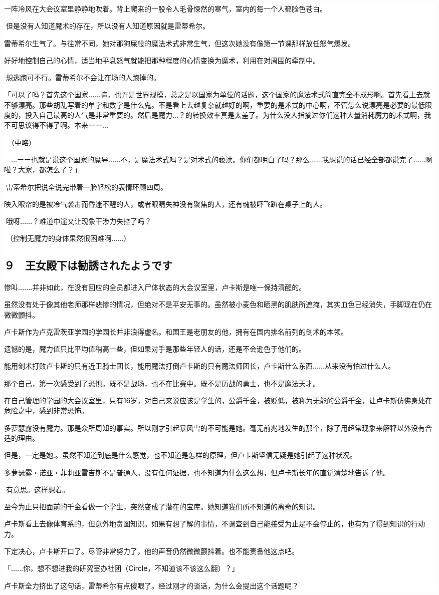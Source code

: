 ​	一阵冷风在大会议室里静静地吹着。背上爬来的一股令人毛骨悚然的寒气，室内的每一个人都脸色苍白。

​	但是没有人知道魔术的存在，所以没有人知道原因就是雷蒂希尔。

​	雷蒂希尔生气了。与往常不同，她对那狗屎般的魔法术式非常生气，但这次她没有像第一节课那样放任怒气爆发。

​	好好地控制自己的心情，适当地平息怒气就能把那种程度的心情变换为魔术，利用在对周围的牵制中。

​	想逃跑可不行。雷蒂希尔不会让在场的人跑掉的。

​	「可以了吗？首先这个国家……嘛，也许是世界规模，总之是以国家为单位的话题，这个国家的魔法术式简直完全不成形啊。首先看上去就不够漂亮。那些胡乱写着的单字和数字是什么鬼。不是看上去越复杂就越好的啊，重要的是术式的中心啊，不管怎么说漂亮是必要的最低限度的，投入自己最高的人气是非常重要的。然后是魔力…？的转换效率真是太差了。为什么没人指摘过你们这种大量消耗魔力的术式啊，我不可思议得不得了啊。本来ーー…



　（中略）



　…ーー也就是说这个国家的魔导……不，是魔法术式吗？是对术式的亵渎。你们都明白了吗？那么……我想说的话已经全部都说完了……啊啦？大家，都怎么了？」

​	雷蒂希尔把说全说完带着一脸轻松的表情环顾四周。

​	映入眼帘的是被冷气袭击而昏迷不醒的人，或者眼睛失神没有聚焦的人，还有魂被吓飞趴在桌子上的人。

​	哦呀……？难道中途又让现象干涉力失控了吗？

​	（控制无魔力的身体果然很困难啊……）



## ９　王女殿下は勧誘されたようです

​	惨叫.……并非如此，在没有回应的全员都进入尸体状态的大会议室里，卢卡斯是唯一保持清醒的。

​	虽然没有处于像其他老师那样悲惨的情况，但绝对不是平安无事的。虽然被小麦色和晒黑的肌肤所遮掩，其实血色已经消失，手脚现在仍在微微颤抖。

​	卢卡斯作为卢克雷茨亚学园的学园长并非浪得虚名。和国王是老朋友的他，拥有在国内排名前列的剑术的本领。

​	遗憾的是，魔力值只比平均值稍高一些，但如果对手是那些年轻人的话，还是不会逊色于他们的。

​	能用剑术打败卢卡斯的只有近卫骑士团长，能用魔法打倒卢卡斯的只有魔法师团长，卢卡斯什么东西……从来没有怕过什么人。

​	那个自己，第一次感受到了恐惧。既不是战场，也不在比赛中。既不是历战的勇士，也不是魔法天才。

​	在自己管理的学园的大会议室里，只有16岁，对自己来说应该是学生的，公爵千金，被贬低，被称为无能的公爵千金，让卢卡斯仿佛身处在危险之中，感到非常恐怖。

​	多萝瑟露没有魔力。那是众所周知的事实。所以刚才引起暴风雪的不可能是她。毫无前兆地发生的那个，除了用超常现象来解释以外没有合适的理由。

​	但是，一定是她.。虽然不知道到底是什么感觉，也不知道是怎样的原理，但卢卡斯坚信无疑是她引起了这种状况。

​	多萝瑟露・诺亚・菲莉亚雷吉斯不是普通人。没有任何证据，也不知道为什么这么想，但卢卡斯长年的直觉清楚地告诉了他。

​	有意思。这样想着。

​	至今为止只把面前的千金看做一个学生，突然变成了潜在的宝库。她知道我们所不知道的离奇的知识。

​	卢卡斯看上去像体育系的，但意外地贪图知识。如果有想了解的事情，不调查到自己能接受为止是不会停止的，也有为了得到知识的行动力。

​	下定决心，卢卡斯开口了。尽管非常努力了，他的声音仍然微微颤抖着。也不能责备他这点吧。

​	「……你，想不想进我的研究室办社团（Circle，不知道该不该这么翻）？」

​	卢卡斯全力挤出了这句话，雷蒂希尔有点傻眼了。经过刚才的谈话，为什么会提出这个话题呢？
